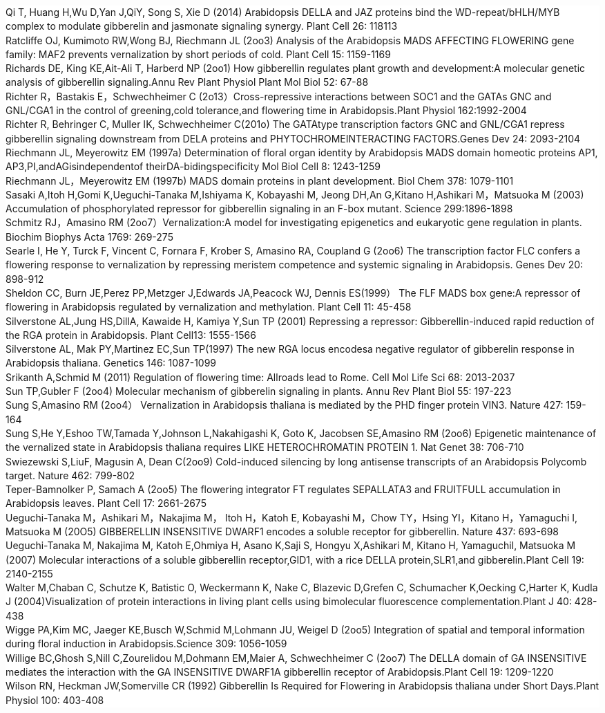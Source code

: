 Qi T, Huang H,Wu D,Yan J,QiY, Song S, Xie D (2014) Arabidopsis DELLA and JAZ proteins bind the WD-repeat/bHLH/MYB complex to modulate gibberelin and jasmonate signaling synergy. Plant Cell 26: 118113   
Ratcliffe OJ, Kumimoto RW,Wong BJ, Riechmann JL (2oo3) Analysis of the Arabidopsis MADS AFFECTING FLOWERING gene family: MAF2 prevents vernalization by short periods of cold. Plant Cell 15: 1159-1169   
Richards DE, King KE,Ait-Ali T, Harberd NP (2oo1) How gibberellin regulates plant growth and development:A molecular genetic analysis of gibberellin signaling.Annu Rev Plant Physiol Plant Mol Biol 52: 67-88   
Richter R，Bastakis E，Schwechheimer C (2o13）Cross-repressive interactions between SOC1 and the GATAs GNC and GNL/CGA1 in the control of greening,cold tolerance,and flowering time in Arabidopsis.Plant Physiol 162:1992-2004   
Richter R, Behringer C, Muller IK, Schwechheimer C(201o) The GATAtype transcription factors GNC and GNL/CGA1 repress gibberellin signaling downstream from DELA proteins and PHYTOCHROMEINTERACTING FACTORS.Genes Dev 24: 2093-2104   
Riechmann JL, Meyerowitz EM (1997a) Determination of floral organ identity by Arabidopsis MADS domain homeotic proteins AP1, AP3,PI,andAGisindependentof theirDA-bidingspecificity Mol Biol Cell 8: 1243-1259   
Riechmann JL，Meyerowitz EM (1997b) MADS domain proteins in plant development. Biol Chem 378: 1079-1101   
Sasaki A,Itoh H,Gomi K,Ueguchi-Tanaka M,Ishiyama K, Kobayashi M, Jeong DH,An G,Kitano H,Ashikari M，Matsuoka M (2003) Accumulation of phosphorylated repressor for gibberellin signaling in an F-box mutant. Science 299:1896-1898   
Schmitz RJ，Amasino RM (2oo7）Vernalization:A model for investigating epigenetics and eukaryotic gene regulation in plants. Biochim Biophys Acta 1769: 269-275   
Searle I, He Y, Turck F, Vincent C, Fornara F, Krober S, Amasino RA, Coupland G (2oo6) The transcription factor FLC confers a flowering response to vernalization by repressing meristem competence and systemic signaling in Arabidopsis. Genes Dev 20: 898-912   
Sheldon CC, Burn JE,Perez PP,Metzger J,Edwards JA,Peacock WJ, Dennis ES(1999） The FLF MADS box gene:A repressor of flowering in Arabidopsis regulated by vernalization and methylation. Plant Cell 11: 45-458   
Silverstone AL,Jung HS,DillA, Kawaide H, Kamiya Y,Sun TP (2001) Repressing a repressor: Gibberellin-induced rapid reduction of the RGA protein in Arabidopsis. Plant Cell13: 1555-1566   
Silverstone AL, Mak PY,Martinez EC,Sun TP(1997) The new RGA locus encodesa negative regulator of gibberelin response in Arabidopsis thaliana. Genetics 146: 1087-1099   
Srikanth A,Schmid M (2011) Regulation of flowering time: Allroads lead to Rome. Cell Mol Life Sci 68: 2013-2037   
Sun TP,Gubler F (2oo4) Molecular mechanism of gibberelin signaling in plants. Annu Rev Plant Biol 55: 197-223   
Sung S,Amasino RM (2oo4） Vernalization in Arabidopsis thaliana is mediated by the PHD finger protein VIN3. Nature 427: 159- 164   
Sung S,He Y,Eshoo TW,Tamada Y,Johnson L,Nakahigashi K, Goto K, Jacobsen SE,Amasino RM (2oo6) Epigenetic maintenance of the vernalized state in Arabidopsis thaliana requires LIKE HETEROCHROMATIN PROTEIN 1. Nat Genet 38: 706-710   
Swiezewski S,LiuF, Magusin A, Dean C(2oo9) Cold-induced silencing by long antisense transcripts of an Arabidopsis Polycomb target. Nature 462: 799-802   
Teper-Bamnolker P, Samach A (2oo5) The flowering integrator FT regulates SEPALLATA3 and FRUITFULL accumulation in Arabidopsis leaves. Plant Cell 17: 2661-2675   
Ueguchi-Tanaka M，Ashikari M，Nakajima M， Itoh H，Katoh E, Kobayashi M，Chow TY，Hsing YI，Kitano H，Yamaguchi I, Matsuoka M (20O5) GIBBERELLIN INSENSITIVE DWARF1 encodes a soluble receptor for gibberellin. Nature 437: 693-698   
Ueguchi-Tanaka M, Nakajima M, Katoh E,Ohmiya H, Asano K,Saji S, Hongyu X,Ashikari M, Kitano H, Yamaguchil, Matsuoka M (2007) Molecular interactions of a soluble gibberellin receptor,GID1, with a rice DELLA protein,SLR1,and gibberelin.Plant Cell 19: 2140-2155   
Walter M,Chaban C, Schutze K, Batistic O, Weckermann K, Nake C, Blazevic D,Grefen C, Schumacher K,Oecking C,Harter K, Kudla J (2004)Visualization of protein interactions in living plant cells using bimolecular fluorescence complementation.Plant J 40: 428-438   
Wigge PA,Kim MC, Jaeger KE,Busch W,Schmid M,Lohmann JU, Weigel D (2oo5) Integration of spatial and temporal information during floral induction in Arabidopsis.Science 309: 1056-1059   
Willige BC,Ghosh S,Nill C,Zourelidou M,Dohmann EM,Maier A, Schwechheimer C (2oo7) The DELLA domain of GA INSENSITIVE mediates the interaction with the GA INSENSITIVE DWARF1A gibberellin receptor of Arabidopsis.Plant Cell 19: 1209-1220   
Wilson RN, Heckman JW,Somerville CR (1992) Gibberellin Is Required for Flowering in Arabidopsis thaliana under Short Days.Plant Physiol 100: 403-408   